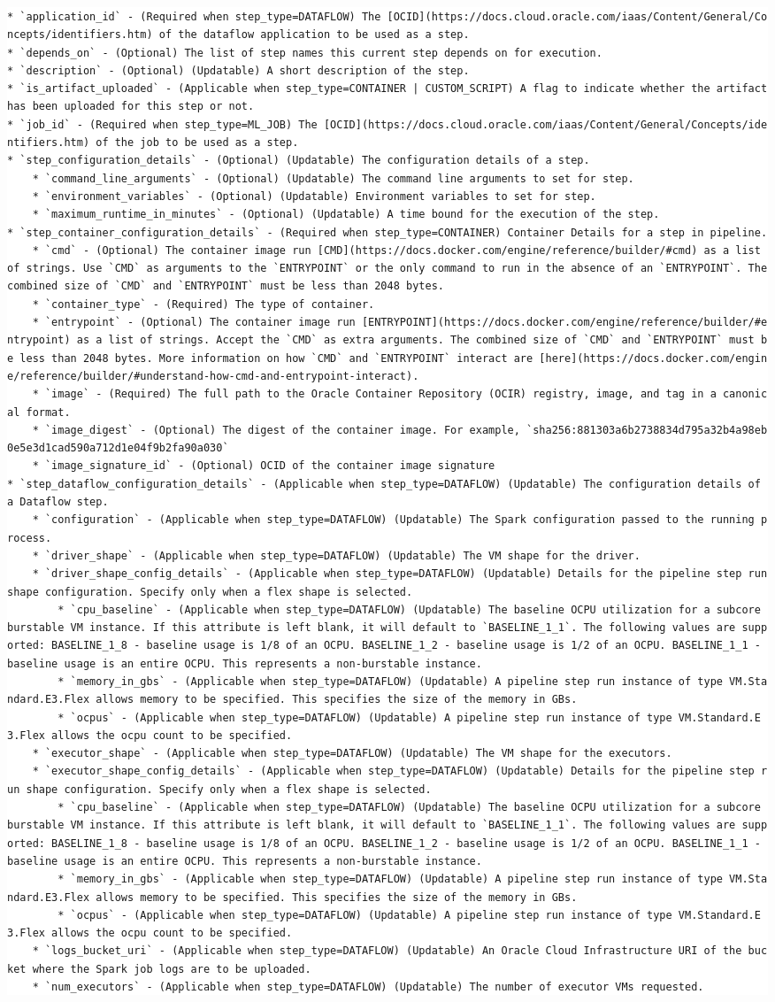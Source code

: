 	* `application_id` - (Required when step_type=DATAFLOW) The [OCID](https://docs.cloud.oracle.com/iaas/Content/General/Concepts/identifiers.htm) of the dataflow application to be used as a step.
	* `depends_on` - (Optional) The list of step names this current step depends on for execution.
	* `description` - (Optional) (Updatable) A short description of the step.
	* `is_artifact_uploaded` - (Applicable when step_type=CONTAINER | CUSTOM_SCRIPT) A flag to indicate whether the artifact has been uploaded for this step or not.
	* `job_id` - (Required when step_type=ML_JOB) The [OCID](https://docs.cloud.oracle.com/iaas/Content/General/Concepts/identifiers.htm) of the job to be used as a step.
	* `step_configuration_details` - (Optional) (Updatable) The configuration details of a step.
		* `command_line_arguments` - (Optional) (Updatable) The command line arguments to set for step.
		* `environment_variables` - (Optional) (Updatable) Environment variables to set for step.
		* `maximum_runtime_in_minutes` - (Optional) (Updatable) A time bound for the execution of the step.
	* `step_container_configuration_details` - (Required when step_type=CONTAINER) Container Details for a step in pipeline.
		* `cmd` - (Optional) The container image run [CMD](https://docs.docker.com/engine/reference/builder/#cmd) as a list of strings. Use `CMD` as arguments to the `ENTRYPOINT` or the only command to run in the absence of an `ENTRYPOINT`. The combined size of `CMD` and `ENTRYPOINT` must be less than 2048 bytes. 
		* `container_type` - (Required) The type of container.
		* `entrypoint` - (Optional) The container image run [ENTRYPOINT](https://docs.docker.com/engine/reference/builder/#entrypoint) as a list of strings. Accept the `CMD` as extra arguments. The combined size of `CMD` and `ENTRYPOINT` must be less than 2048 bytes. More information on how `CMD` and `ENTRYPOINT` interact are [here](https://docs.docker.com/engine/reference/builder/#understand-how-cmd-and-entrypoint-interact). 
		* `image` - (Required) The full path to the Oracle Container Repository (OCIR) registry, image, and tag in a canonical format. 
		* `image_digest` - (Optional) The digest of the container image. For example, `sha256:881303a6b2738834d795a32b4a98eb0e5e3d1cad590a712d1e04f9b2fa90a030` 
		* `image_signature_id` - (Optional) OCID of the container image signature
	* `step_dataflow_configuration_details` - (Applicable when step_type=DATAFLOW) (Updatable) The configuration details of a Dataflow step.
		* `configuration` - (Applicable when step_type=DATAFLOW) (Updatable) The Spark configuration passed to the running process.
		* `driver_shape` - (Applicable when step_type=DATAFLOW) (Updatable) The VM shape for the driver.
		* `driver_shape_config_details` - (Applicable when step_type=DATAFLOW) (Updatable) Details for the pipeline step run shape configuration. Specify only when a flex shape is selected.
			* `cpu_baseline` - (Applicable when step_type=DATAFLOW) (Updatable) The baseline OCPU utilization for a subcore burstable VM instance. If this attribute is left blank, it will default to `BASELINE_1_1`. The following values are supported: BASELINE_1_8 - baseline usage is 1/8 of an OCPU. BASELINE_1_2 - baseline usage is 1/2 of an OCPU. BASELINE_1_1 - baseline usage is an entire OCPU. This represents a non-burstable instance. 
			* `memory_in_gbs` - (Applicable when step_type=DATAFLOW) (Updatable) A pipeline step run instance of type VM.Standard.E3.Flex allows memory to be specified. This specifies the size of the memory in GBs. 
			* `ocpus` - (Applicable when step_type=DATAFLOW) (Updatable) A pipeline step run instance of type VM.Standard.E3.Flex allows the ocpu count to be specified. 
		* `executor_shape` - (Applicable when step_type=DATAFLOW) (Updatable) The VM shape for the executors.
		* `executor_shape_config_details` - (Applicable when step_type=DATAFLOW) (Updatable) Details for the pipeline step run shape configuration. Specify only when a flex shape is selected.
			* `cpu_baseline` - (Applicable when step_type=DATAFLOW) (Updatable) The baseline OCPU utilization for a subcore burstable VM instance. If this attribute is left blank, it will default to `BASELINE_1_1`. The following values are supported: BASELINE_1_8 - baseline usage is 1/8 of an OCPU. BASELINE_1_2 - baseline usage is 1/2 of an OCPU. BASELINE_1_1 - baseline usage is an entire OCPU. This represents a non-burstable instance. 
			* `memory_in_gbs` - (Applicable when step_type=DATAFLOW) (Updatable) A pipeline step run instance of type VM.Standard.E3.Flex allows memory to be specified. This specifies the size of the memory in GBs. 
			* `ocpus` - (Applicable when step_type=DATAFLOW) (Updatable) A pipeline step run instance of type VM.Standard.E3.Flex allows the ocpu count to be specified. 
		* `logs_bucket_uri` - (Applicable when step_type=DATAFLOW) (Updatable) An Oracle Cloud Infrastructure URI of the bucket where the Spark job logs are to be uploaded.
		* `num_executors` - (Applicable when step_type=DATAFLOW) (Updatable) The number of executor VMs requested.